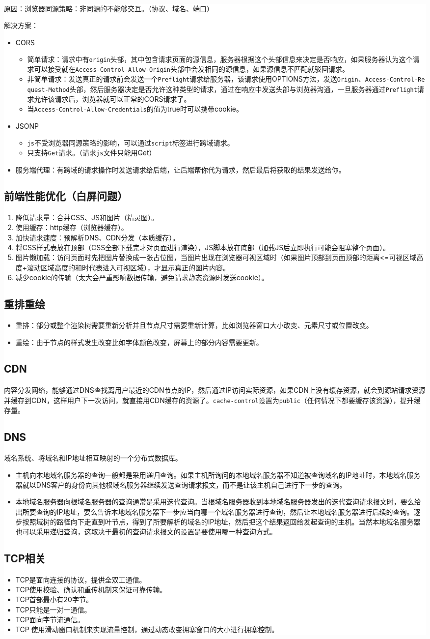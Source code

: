 原因：浏览器同源策略：非同源的不能够交互。（协议、域名、端口）

解决方案：

- CORS
  - 简单请求：请求中有`origin`头部，其中包含请求页面的源信息，服务器根据这个头部信息来决定是否响应，如果服务器认为这个请求可以接受就在`Access-Control-Allow-Origin`头部中会发相同的源信息，如果源信息不匹配就驳回请求。
  - 非简单请求：发送真正的请求前会发送一个`Preflight`请求给服务器，该请求使用OPTIONS方法，发送`Origin`、`Access-Control-Request-Method`头部，然后服务器决定是否允许这种类型的请求，通过在响应中发送头部与浏览器沟通，一旦服务器通过`Preflight`请求允许该请求后，浏览器就可以正常的CORS请求了。
  - 当`Access-Control-Allow-Credentials`的值为true时可以携带cookie。

- JSONP
  - `js`不受浏览器同源策略的影响，可以通过`script`标签进行跨域请求。
  - 只支持`Get`请求。（请求`js`文件只能用Get）

- 服务端代理：有跨域的请求操作时发送请求给后端，让后端帮你代为请求，然后最后将获取的结果发送给你。

## 前端性能优化（白屏问题）

1. 降低请求量：合并CSS、JS和图片（精灵图）。
2. 使用缓存：http缓存（浏览器缓存）。
3. 加快请求速度：预解析DNS、CDN分发（本质缓存）。
4. 将CSS样式表放在顶部（CSS全部下载完才对页面进行渲染），JS脚本放在底部（加载JS后立即执行可能会阻塞整个页面）。
5. 图片懒加载：访问页面时先把图片替换成一张占位图，当图片出现在浏览器可视区域时（如果图片顶部到页面顶部的距离<=可视区域高度+滚动区域高度的和时代表进入可视区域），才显示真正的图片内容。
6. 减少cookie的传输（太大会严重影响数据传输，避免请求静态资源时发送cookie）。

## 重排重绘

- 重排：部分或整个渲染树需要重新分析并且节点尺寸需要重新计算，比如浏览器窗口大小改变、元素尺寸或位置改变。

- 重绘：由于节点的样式发生改变比如字体颜色改变，屏幕上的部分内容需要更新。

## CDN

内容分发网络，能够通过DNS查找离用户最近的CDN节点的IP，然后通过IP访问实际资源，如果CDN上没有缓存资源，就会到源站请求资源并缓存到CDN，这样用户下一次访问，就直接用CDN缓存的资源了。`cache-control`设置为`public`（任何情况下都要缓存该资源），提升缓存量。

## DNS

域名系统、将域名和IP地址相互映射的一个分布式数据库。

- 主机向本地域名服务器的查询一般都是采用递归查询。如果主机所询问的本地域名服务器不知道被查询域名的IP地址时，本地域名服务器就以DNS客户的身份向其他根域名服务器继续发送查询请求报文，而不是让该主机自己进行下一步的查询。

- 本地域名服务器向根域名服务器的查询通常是采用迭代查询。当根域名服务器收到本地域名服务器发出的迭代查询请求报文时，要么给出所要查询的IP地址，要么告诉本地域名服务器下一步应当向哪一个域名服务器进行查询，然后让本地域名服务器进行后续的查询。逐步按照域树的路径向下走直到叶节点，得到了所要解析的域名的IP地址，然后把这个结果返回给发起查询的主机。当然本地域名服务器也可以采用递归查询，这取决于最初的查询请求报文的设置是要使用哪一种查询方式。

## TCP相关

- TCP是面向连接的协议，提供全双工通信。
- TCP使用校验、确认和重传机制来保证可靠传输。
- TCP首部最小有20字节。
- TCP只能是一对一通信。
- TCP面向字节流通信。
- TCP 使用滑动窗口机制来实现流量控制，通过动态改变拥塞窗口的大小进行拥塞控制。
